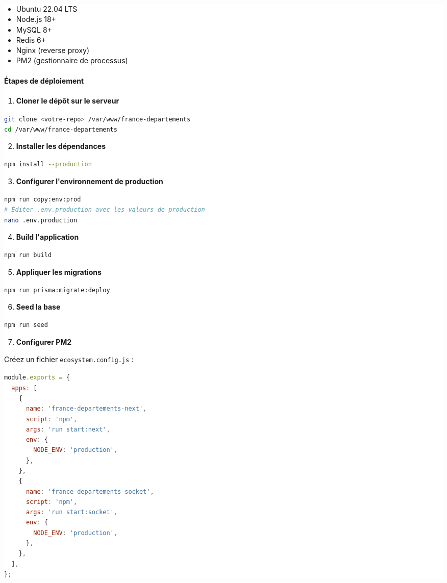 - Ubuntu 22.04 LTS
- Node.js 18+
- MySQL 8+
- Redis 6+
- Nginx (reverse proxy)
- PM2 (gestionnaire de processus)

#### Étapes de déploiement

1. **Cloner le dépôt sur le serveur**

```bash
git clone <votre-repo> /var/www/france-departements
cd /var/www/france-departements
```

2. **Installer les dépendances**

```bash
npm install --production
```

3. **Configurer l'environnement de production**

```bash
npm run copy:env:prod
# Éditer .env.production avec les valeurs de production
nano .env.production
```

4. **Build l'application**

```bash
npm run build
```

5. **Appliquer les migrations**

```bash
npm run prisma:migrate:deploy
```

6. **Seed la base**

```bash
npm run seed
```

7. **Configurer PM2**

Créez un fichier `ecosystem.config.js` :

```javascript
module.exports = {
  apps: [
    {
      name: 'france-departements-next',
      script: 'npm',
      args: 'run start:next',
      env: {
        NODE_ENV: 'production',
      },
    },
    {
      name: 'france-departements-socket',
      script: 'npm',
      args: 'run start:socket',
      env: {
        NODE_ENV: 'production',
      },
    },
  ],
};
```